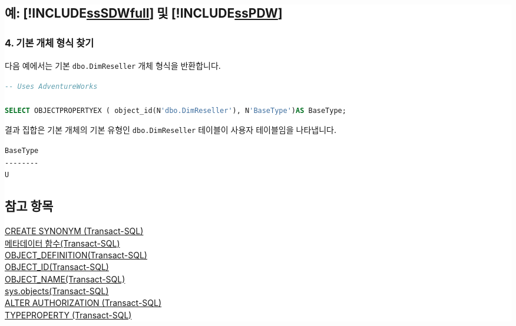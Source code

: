 ## <a name="examples-sssdwfull-and-sspdw"></a>예: [!INCLUDE[ssSDWfull](../../includes/sssdwfull-md.md)] 및 [!INCLUDE[ssPDW](../../includes/sspdw-md.md)]  
  
### <a name="d-finding-the-base-type-of-an-object"></a>4. 기본 개체 형식 찾기  
 다음 예에서는 기본 `dbo.DimReseller` 개체 형식을 반환합니다.  
  
```sql  
-- Uses AdventureWorks  
  
SELECT OBJECTPROPERTYEX ( object_id(N'dbo.DimReseller'), N'BaseType')AS BaseType;  
```  
  
 결과 집합은 기본 개체의 기본 유형인 `dbo.DimReseller` 테이블이 사용자 테이블임을 나타냅니다.  
  
```  
BaseType   
--------   
U   
```  
  
## <a name="see-also"></a>참고 항목  
 [CREATE SYNONYM &#40;Transact-SQL&#41;](../../t-sql/statements/create-synonym-transact-sql.md)   
 [메타데이터 함수&#40;Transact-SQL&#41;](../../t-sql/functions/metadata-functions-transact-sql.md)   
 [OBJECT_DEFINITION&#40;Transact-SQL&#41;](../../t-sql/functions/object-definition-transact-sql.md)   
 [OBJECT_ID&#40;Transact-SQL&#41;](../../t-sql/functions/object-id-transact-sql.md)   
 [OBJECT_NAME&#40;Transact-SQL&#41;](../../t-sql/functions/object-name-transact-sql.md)   
 [sys.objects&#40;Transact-SQL&#41;](../../relational-databases/system-catalog-views/sys-objects-transact-sql.md)   
 [ALTER AUTHORIZATION &#40;Transact-SQL&#41;](../../t-sql/statements/alter-authorization-transact-sql.md)   
 [TYPEPROPERTY &#40;Transact-SQL&#41;](../../t-sql/functions/typeproperty-transact-sql.md)  
  
  

